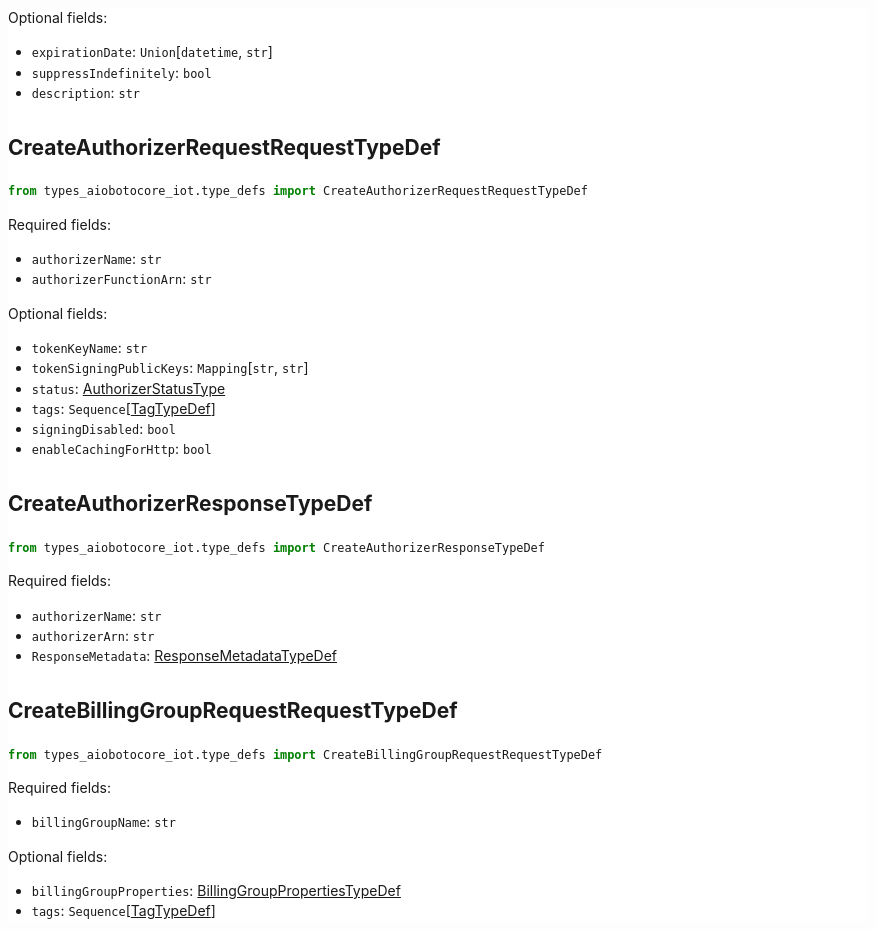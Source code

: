 Optional fields:

- `expirationDate`: `Union`\[`datetime`, `str`\]
- `suppressIndefinitely`: `bool`
- `description`: `str`

<a id="createauthorizerrequestrequesttypedef"></a>

## CreateAuthorizerRequestRequestTypeDef

```python
from types_aiobotocore_iot.type_defs import CreateAuthorizerRequestRequestTypeDef
```

Required fields:

- `authorizerName`: `str`
- `authorizerFunctionArn`: `str`

Optional fields:

- `tokenKeyName`: `str`
- `tokenSigningPublicKeys`: `Mapping`\[`str`, `str`\]
- `status`: [AuthorizerStatusType](./literals.md#authorizerstatustype)
- `tags`: `Sequence`\[[TagTypeDef](./type_defs.md#tagtypedef)\]
- `signingDisabled`: `bool`
- `enableCachingForHttp`: `bool`

<a id="createauthorizerresponsetypedef"></a>

## CreateAuthorizerResponseTypeDef

```python
from types_aiobotocore_iot.type_defs import CreateAuthorizerResponseTypeDef
```

Required fields:

- `authorizerName`: `str`
- `authorizerArn`: `str`
- `ResponseMetadata`:
  [ResponseMetadataTypeDef](./type_defs.md#responsemetadatatypedef)

<a id="createbillinggrouprequestrequesttypedef"></a>

## CreateBillingGroupRequestRequestTypeDef

```python
from types_aiobotocore_iot.type_defs import CreateBillingGroupRequestRequestTypeDef
```

Required fields:

- `billingGroupName`: `str`

Optional fields:

- `billingGroupProperties`:
  [BillingGroupPropertiesTypeDef](./type_defs.md#billinggrouppropertiestypedef)
- `tags`: `Sequence`\[[TagTypeDef](./type_defs.md#tagtypedef)\]
